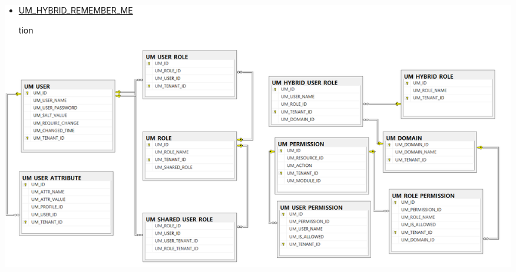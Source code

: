   - [UM_HYBRID_REMEMBER_ME](https://docs.wso2.com/display/IS570/User+Management+Related+Tables#UserManagementRelatedTables-UM_HYBRID_REMEMBER_ME)

    tion

  ![img](assets/ISDatabase_UserRelatedTables1.png)
